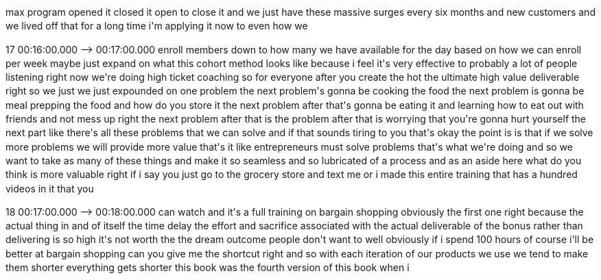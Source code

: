 max program opened it closed it open to
close it and we just have these massive
surges every six months and new
customers and we lived off that for a
long time
i'm applying it now to even how we

17
00:16:00.000 --> 00:17:00.000
enroll members down to how many we have
available for the day based on how we
can enroll per week maybe just expand on
what this cohort method looks like
because i feel it's very effective to
probably a lot of people listening right
now we're doing high ticket coaching
so for everyone after you create the hot
the ultimate high value deliverable
right so we just we just expounded on
one problem the next problem's gonna be
cooking the food the next problem is
gonna be meal prepping the food and how
do you store it the next problem after
that's gonna be eating it and learning
how to eat out with friends and not mess
up right the next problem after that is
the problem after that is worrying that
you're gonna hurt yourself the next part
like there's all these problems that we
can solve and if that sounds tiring to
you
that's okay the point is is that if we
solve more problems
we will provide more value that's it
like entrepreneurs must solve problems
that's what we're doing and so we want
to take as many of these things and make
it so seamless and so lubricated of a
process and as an aside here
what do you think is more valuable right
if i say you just go to the grocery
store and text me
or
i made this entire training
that has a hundred videos in it that you

18
00:17:00.000 --> 00:18:00.000
can watch and it's a full training on
bargain shopping
obviously the first one right because
the actual thing in and of itself the
time delay the effort and sacrifice
associated with the actual deliverable
of the bonus rather than delivering is
so high it's not worth the the dream
outcome people don't want to well
obviously if i spend 100 hours of course
i'll be better at bargain shopping can
you give me the shortcut right and so
with each iteration of our products we
use we tend to make them shorter
everything gets shorter this book was
the fourth version of this book when i